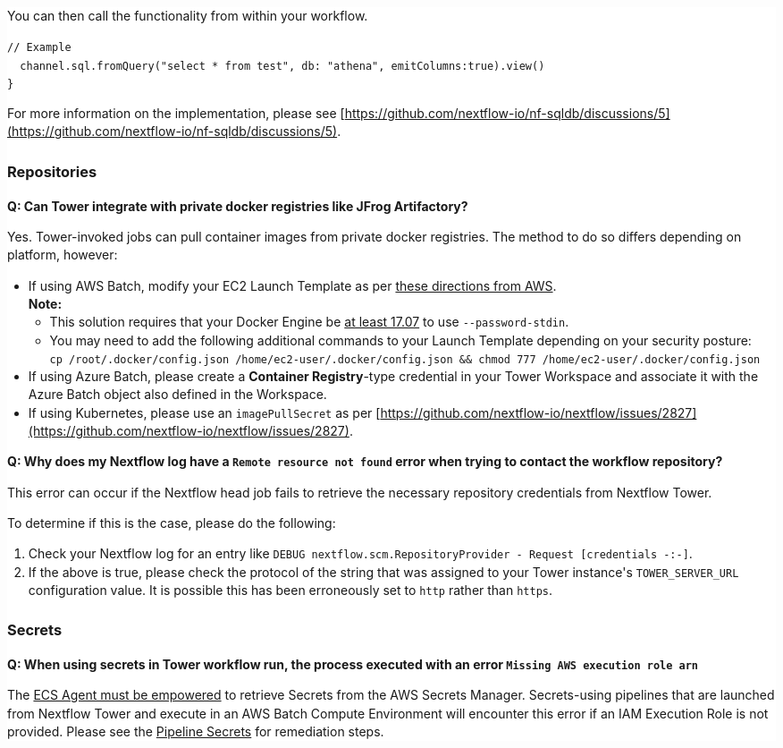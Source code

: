 You can then call the functionality from within your workflow.

```
// Example
  channel.sql.fromQuery("select * from test", db: "athena", emitColumns:true).view()
}
```

For more information on the implementation, please see [https://github.com/nextflow-io/nf-sqldb/discussions/5](https://github.com/nextflow-io/nf-sqldb/discussions/5).

### Repositories

**<p data-question>Q: Can Tower integrate with private docker registries like JFrog Artifactory?</p>**

Yes. Tower-invoked jobs can pull container images from private docker registries. The method to do so differs depending on platform, however:

- If using AWS Batch, modify your EC2 Launch Template as per [these directions from AWS](https://aws.amazon.com/blogs/compute/how-to-authenticate-private-container-registries-using-aws-batch/).<br/>**Note:**
  - This solution requires that your Docker Engine be [at least 17.07](https://docs.docker.com/engine/release-notes/17.07/) to use `--password-stdin`.
  - You may need to add the following additional commands to your Launch Template depending on your security posture:<br/>
    `cp /root/.docker/config.json /home/ec2-user/.docker/config.json && chmod 777 /home/ec2-user/.docker/config.json`
- If using Azure Batch, please create a **Container Registry**-type credential in your Tower Workspace and associate it with the Azure Batch object also defined in the Workspace.
- If using Kubernetes, please use an `imagePullSecret` as per [https://github.com/nextflow-io/nextflow/issues/2827](https://github.com/nextflow-io/nextflow/issues/2827).

**<p data-question>Q: Why does my Nextflow log have a `Remote resource not found` error when trying to contact the workflow repository? </p>**

This error can occur if the Nextflow head job fails to retrieve the necessary repository credentials from Nextflow Tower.

To determine if this is the case, please do the following:

1. Check your Nextflow log for an entry like `DEBUG nextflow.scm.RepositoryProvider - Request [credentials -:-]`.
2. If the above is true, please check the protocol of the string that was assigned to your Tower instance's `TOWER_SERVER_URL` configuration value. It is possible this has been erroneously set to `http` rather than `https`.

### Secrets

**<p data-question>Q: When using secrets in Tower workflow run, the process executed with an error `Missing AWS execution role arn` </p>**

The [ECS Agent must be empowered](https://docs.aws.amazon.com/batch/latest/userguide/execution-IAM-role.html) to retrieve Secrets from the AWS Secrets Manager. Secrets-using pipelines that are launched from Nextflow Tower and execute in an AWS Batch Compute Environment will encounter this error if an IAM Execution Role is not provided. Please see the [Pipeline Secrets](https://help.tower.nf/22.2/secrets/overview/) for remediation steps.
